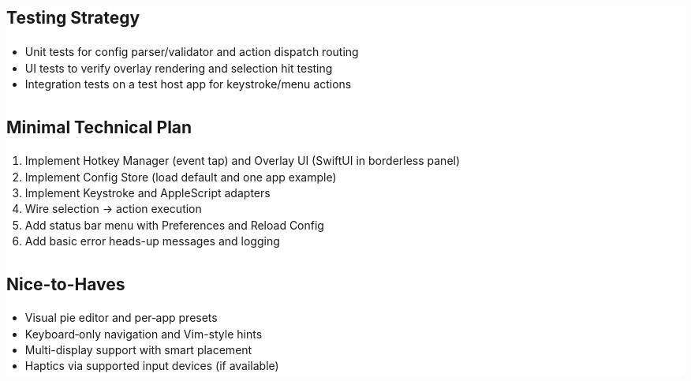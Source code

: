 ## Testing Strategy
- Unit tests for config parser/validator and action dispatch routing
- UI tests to verify overlay rendering and selection hit testing
- Integration tests on a test host app for keystroke/menu actions

## Minimal Technical Plan
1. Implement Hotkey Manager (event tap) and Overlay UI (SwiftUI in borderless panel)
2. Implement Config Store (load default and one app example)
3. Implement Keystroke and AppleScript adapters
4. Wire selection → action execution
5. Add status bar menu with Preferences and Reload Config
6. Add basic error heads-up messages and logging

## Nice-to-Haves
- Visual pie editor and per‑app presets
- Keyboard‑only navigation and Vim-style hints
- Multi-display support with smart placement
- Haptics via supported input devices (if available) 